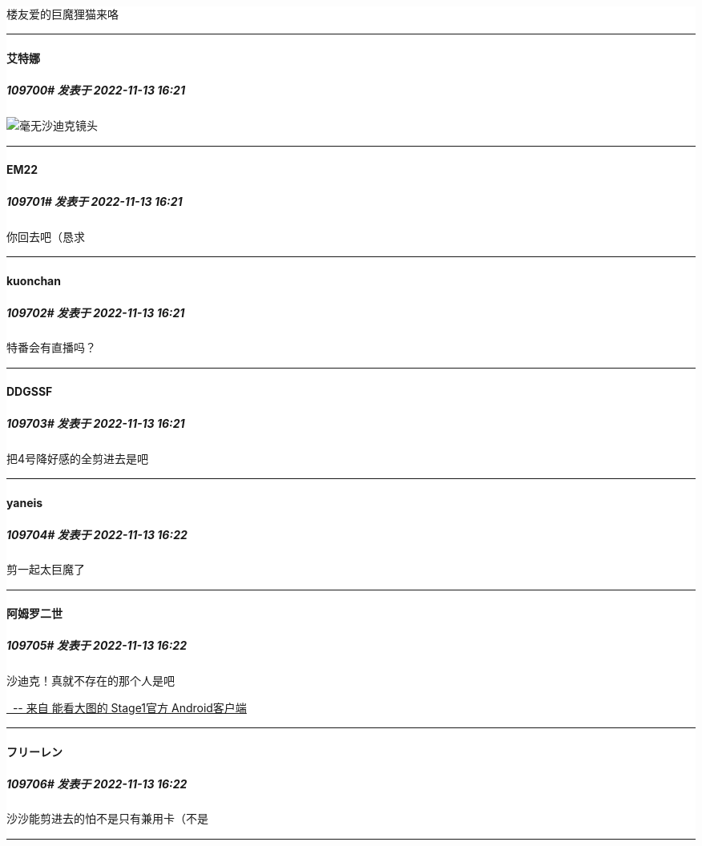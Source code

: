楼友爱的巨魔狸猫来咯

*****

####  艾特娜  
##### 109700#       发表于 2022-11-13 16:21

<img src="https://static.saraba1st.com/image/smiley/face2017/067.png" referrerpolicy="no-referrer">毫无沙迪克镜头

*****

####  EM22  
##### 109701#       发表于 2022-11-13 16:21

你回去吧（恳求

*****

####  kuonchan  
##### 109702#       发表于 2022-11-13 16:21

特番会有直播吗？

*****

####  DDGSSF  
##### 109703#       发表于 2022-11-13 16:21

把4号降好感的全剪进去是吧

*****

####  yaneis  
##### 109704#       发表于 2022-11-13 16:22

剪一起太巨魔了

*****

####  阿姆罗二世  
##### 109705#       发表于 2022-11-13 16:22

沙迪克！真就不存在的那个人是吧

[  -- 来自 能看大图的 Stage1官方 Android客户端](https://www.coolapk.com/apk/140634)

*****

####  フリーレン  
##### 109706#       发表于 2022-11-13 16:22

沙沙能剪进去的怕不是只有兼用卡（不是

*****
